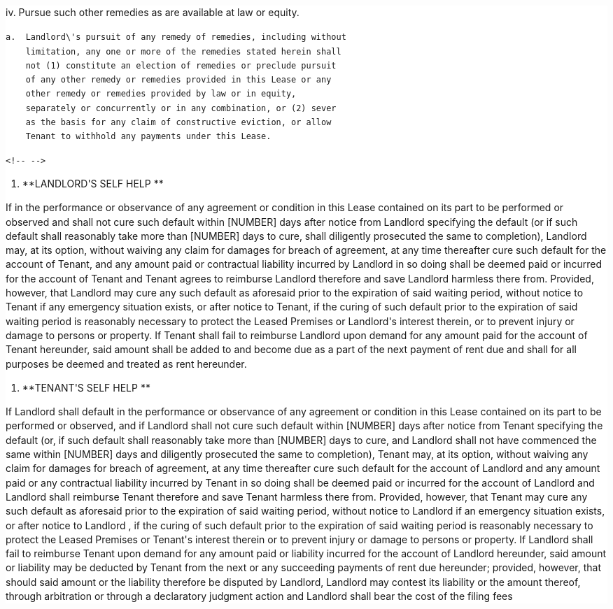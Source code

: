 iv. Pursue such other remedies as are available at law or equity.

    a.  Landlord\'s pursuit of any remedy of remedies, including without
        limitation, any one or more of the remedies stated herein shall
        not (1) constitute an election of remedies or preclude pursuit
        of any other remedy or remedies provided in this Lease or any
        other remedy or remedies provided by law or in equity,
        separately or concurrently or in any combination, or (2) sever
        as the basis for any claim of constructive eviction, or allow
        Tenant to withhold any payments under this Lease.

```{=html}
<!-- -->
```
1.  **LANDLORD\'S SELF HELP **

If in the performance or observance of any agreement or condition in
this Lease contained on its part to be performed or observed and shall
not cure such default within \[NUMBER\] days after notice from Landlord
specifying the default (or if such default shall reasonably take more
than \[NUMBER\] days to cure, shall diligently prosecuted the same to
completion), Landlord may, at its option, without waiving any claim for
damages for breach of agreement, at any time thereafter cure such
default for the account of Tenant, and any amount paid or contractual
liability incurred by Landlord in so doing shall be deemed paid or
incurred for the account of Tenant and Tenant agrees to reimburse
Landlord therefore and save Landlord harmless there from. Provided,
however, that Landlord may cure any such default as aforesaid prior to
the expiration of said waiting period, without notice to Tenant if any
emergency situation exists, or after notice to Tenant, if the curing of
such default prior to the expiration of said waiting period is
reasonably necessary to protect the Leased Premises or Landlord\'s
interest therein, or to prevent injury or damage to persons or property.
If Tenant shall fail to reimburse Landlord upon demand for any amount
paid for the account of Tenant hereunder, said amount shall be added to
and become due as a part of the next payment of rent due and shall for
all purposes be deemed and treated as rent hereunder.

1.  **TENANT\'S SELF HELP **

If Landlord shall default in the performance or observance of any
agreement or condition in this Lease contained on its part to be
performed or observed, and if Landlord shall not cure such default
within \[NUMBER\] days after notice from Tenant specifying the default
(or, if such default shall reasonably take more than \[NUMBER\] days to
cure, and Landlord shall not have commenced the same within \[NUMBER\]
days and diligently prosecuted the same to completion), Tenant may, at
its option, without waiving any claim for damages for breach of
agreement, at any time thereafter cure such default for the account of
Landlord and any amount paid or any contractual liability incurred by
Tenant in so doing shall be deemed paid or incurred for the account of
Landlord and Landlord shall reimburse Tenant therefore and save Tenant
harmless there from. Provided, however, that Tenant may cure any such
default as aforesaid prior to the expiration of said waiting period,
without notice to Landlord if an emergency situation exists, or after
notice to Landlord , if the curing of such default prior to the
expiration of said waiting period is reasonably necessary to protect the
Leased Premises or Tenant\'s interest therein or to prevent injury or
damage to persons or property. If Landlord shall fail to reimburse
Tenant upon demand for any amount paid or liability incurred for the
account of Landlord hereunder, said amount or liability may be deducted
by Tenant from the next or any succeeding payments of rent due
hereunder; provided, however, that should said amount or the liability
therefore be disputed by Landlord, Landlord may contest its liability or
the amount thereof, through arbitration or through a declaratory
judgment action and Landlord shall bear the cost of the filing fees